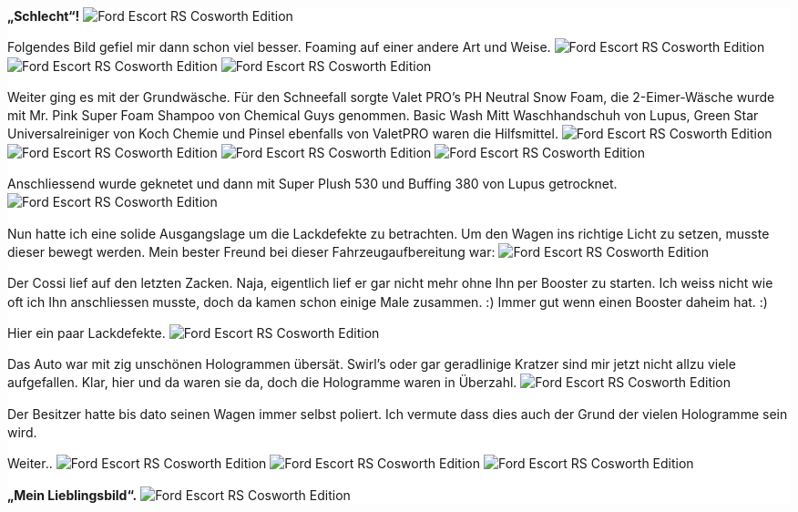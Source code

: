 **„Schlecht“!**
![Ford Escort RS Cosworth Edition](http://abload.de/img/dsc_8788qxlxj.jpg)

Folgendes Bild gefiel mir dann schon viel besser. Foaming auf einer andere Art und Weise. 
![Ford Escort RS Cosworth Edition](http://abload.de/img/dsc_8789otaiv.jpg)
![Ford Escort RS Cosworth Edition](http://abload.de/img/dsc_87829qlmc.jpg)
![Ford Escort RS Cosworth Edition](http://abload.de/img/dsc_8792egaw2.jpg)

Weiter ging es mit der Grundwäsche. Für den Schneefall sorgte Valet PRO’s PH Neutral Snow Foam, die 2-Eimer-Wäsche wurde mit Mr. Pink Super Foam Shampoo von Chemical Guys genommen. Basic Wash Mitt Waschhandschuh von Lupus, Green Star Universalreiniger von Koch Chemie und Pinsel ebenfalls von ValetPRO waren die Hilfsmittel.
![Ford Escort RS Cosworth Edition](http://abload.de/img/dsc_8796ecjdi.jpg)
![Ford Escort RS Cosworth Edition](http://abload.de/img/dsc_879742j84.jpg)
![Ford Escort RS Cosworth Edition](http://abload.de/img/dsc_8802wtjg2.jpg)
![Ford Escort RS Cosworth Edition](http://abload.de/img/dsc_8805oxkss.jpg)

Anschliessend wurde geknetet und dann mit Super Plush 530 und Buffing 380 von Lupus getrocknet.
![Ford Escort RS Cosworth Edition](http://abload.de/img/dsc_8811huuu3.jpg)

Nun hatte ich eine solide Ausgangslage um die Lackdefekte zu betrachten. Um den Wagen ins richtige Licht zu setzen, musste dieser bewegt werden. Mein bester Freund bei dieser Fahrzeugaufbereitung war:
![Ford Escort RS Cosworth Edition](http://abload.de/img/dsc_87581nuqf.jpg)

Der Cossi lief auf den letzten Zacken. Naja, eigentlich lief er gar nicht mehr ohne Ihn per Booster zu starten. Ich weiss nicht wie oft ich Ihn anschliessen musste, doch da kamen schon einige Male zusammen. :) Immer gut wenn einen Booster daheim hat. :) 

Hier ein paar Lackdefekte.
![Ford Escort RS Cosworth Edition](http://abload.de/img/dsc_8812k0uh8.jpg)

Das Auto war mit zig unschönen Hologrammen übersät. Swirl’s oder gar geradlinige Kratzer sind mir jetzt nicht allzu viele aufgefallen. Klar, hier und da waren sie da, doch die Hologramme waren in Überzahl.
![Ford Escort RS Cosworth Edition](http://abload.de/img/dsc_8814rmufx.jpg)

Der Besitzer hatte bis dato seinen Wagen immer selbst poliert. Ich vermute dass dies auch der Grund der vielen Hologramme sein wird.

Weiter..
![Ford Escort RS Cosworth Edition](http://abload.de/img/dsc_8815xzu8h.jpg)
![Ford Escort RS Cosworth Edition](http://abload.de/img/dsc_8817vquxm.jpg)
![Ford Escort RS Cosworth Edition](http://abload.de/img/dsc_8818m3ui1.jpg)

**„Mein Lieblingsbild“.** 
![Ford Escort RS Cosworth Edition](http://abload.de/img/dsc_8821lwu67.jpg)
